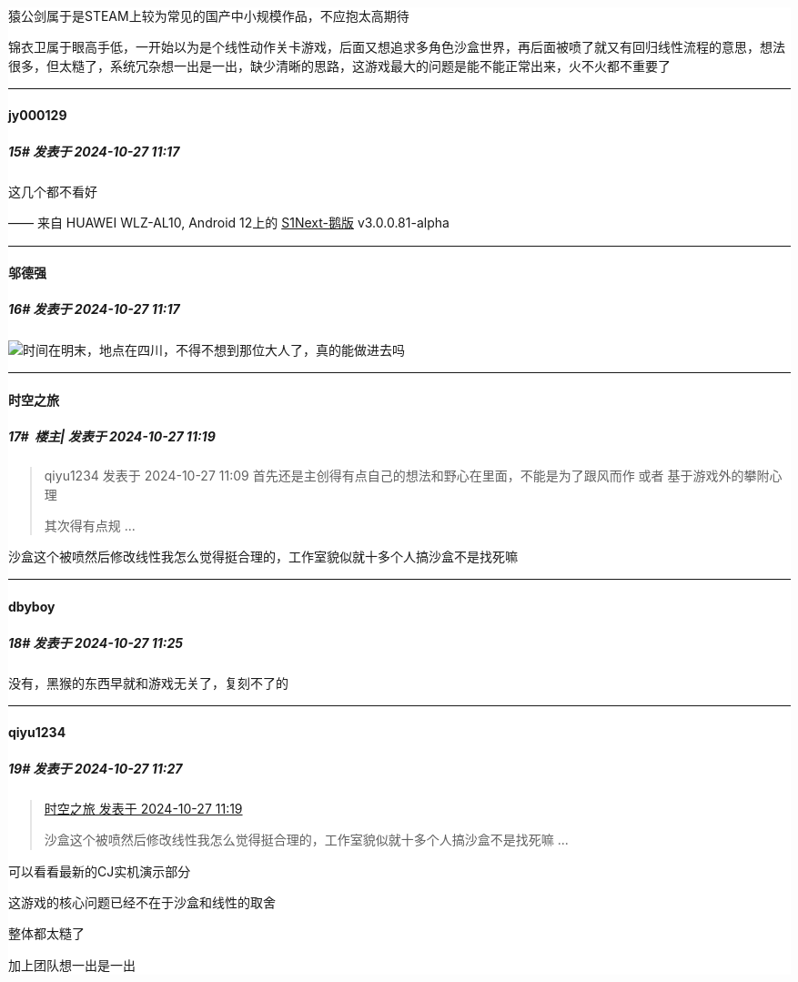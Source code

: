 猿公剑属于是STEAM上较为常见的国产中小规模作品，不应抱太高期待

锦衣卫属于眼高手低，一开始以为是个线性动作关卡游戏，后面又想追求多角色沙盒世界，再后面被喷了就又有回归线性流程的意思，想法很多，但太糙了，系统冗杂想一出是一出，缺少清晰的思路，这游戏最大的问题是能不能正常出来，火不火都不重要了

*****

####  jy000129  
##### 15#       发表于 2024-10-27 11:17

这几个都不看好

—— 来自 HUAWEI WLZ-AL10, Android 12上的 [S1Next-鹅版](https://github.com/ykrank/S1-Next/releases) v3.0.0.81-alpha

*****

####  邬德强  
##### 16#       发表于 2024-10-27 11:17

<img src="https://static.saraba1st.com/image/smiley/face2017/067.png" referrerpolicy="no-referrer">时间在明末，地点在四川，不得不想到那位大人了，真的能做进去吗

*****

####  时空之旅  
##### 17#         楼主| 发表于 2024-10-27 11:19

<blockquote>qiyu1234 发表于 2024-10-27 11:09
首先还是主创得有点自己的想法和野心在里面，不能是为了跟风而作 或者 基于游戏外的攀附心理

其次得有点规 ...</blockquote>
沙盒这个被喷然后修改线性我怎么觉得挺合理的，工作室貌似就十多个人搞沙盒不是找死嘛

*****

####  dbyboy  
##### 18#       发表于 2024-10-27 11:25

没有，黑猴的东西早就和游戏无关了，复刻不了的

*****

####  qiyu1234  
##### 19#       发表于 2024-10-27 11:27

<blockquote><a href="httphttps://bbs.saraba1st.com/2b/forum.php?mod=redirect&amp;goto=findpost&amp;pid=66551772&amp;ptid=2204646" target="_blank">时空之旅 发表于 2024-10-27 11:19</a>

沙盒这个被喷然后修改线性我怎么觉得挺合理的，工作室貌似就十多个人搞沙盒不是找死嘛 ...</blockquote>
可以看看最新的CJ实机演示部分

这游戏的核心问题已经不在于沙盒和线性的取舍

整体都太糙了

加上团队想一出是一出
